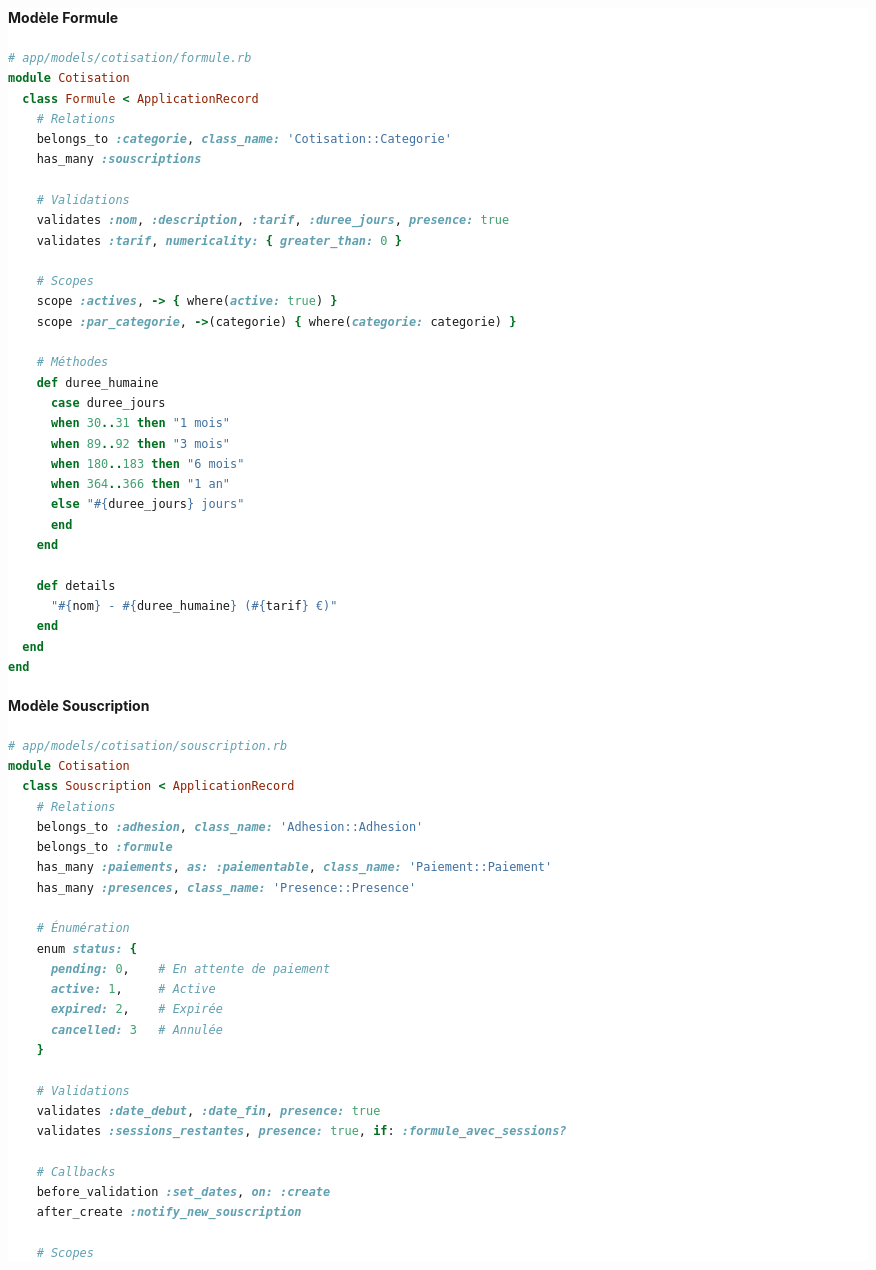 #### Modèle Formule

```ruby
# app/models/cotisation/formule.rb
module Cotisation
  class Formule < ApplicationRecord
    # Relations
    belongs_to :categorie, class_name: 'Cotisation::Categorie'
    has_many :souscriptions
    
    # Validations
    validates :nom, :description, :tarif, :duree_jours, presence: true
    validates :tarif, numericality: { greater_than: 0 }
    
    # Scopes
    scope :actives, -> { where(active: true) }
    scope :par_categorie, ->(categorie) { where(categorie: categorie) }
    
    # Méthodes
    def duree_humaine
      case duree_jours
      when 30..31 then "1 mois"
      when 89..92 then "3 mois"
      when 180..183 then "6 mois" 
      when 364..366 then "1 an"
      else "#{duree_jours} jours"
      end
    end
    
    def details
      "#{nom} - #{duree_humaine} (#{tarif} €)"
    end
  end
end
```

#### Modèle Souscription

```ruby
# app/models/cotisation/souscription.rb
module Cotisation
  class Souscription < ApplicationRecord
    # Relations
    belongs_to :adhesion, class_name: 'Adhesion::Adhesion'
    belongs_to :formule
    has_many :paiements, as: :paiementable, class_name: 'Paiement::Paiement'
    has_many :presences, class_name: 'Presence::Presence'
    
    # Énumération
    enum status: {
      pending: 0,    # En attente de paiement
      active: 1,     # Active
      expired: 2,    # Expirée
      cancelled: 3   # Annulée
    }
    
    # Validations
    validates :date_debut, :date_fin, presence: true
    validates :sessions_restantes, presence: true, if: :formule_avec_sessions?
    
    # Callbacks
    before_validation :set_dates, on: :create
    after_create :notify_new_souscription
    
    # Scopes
```